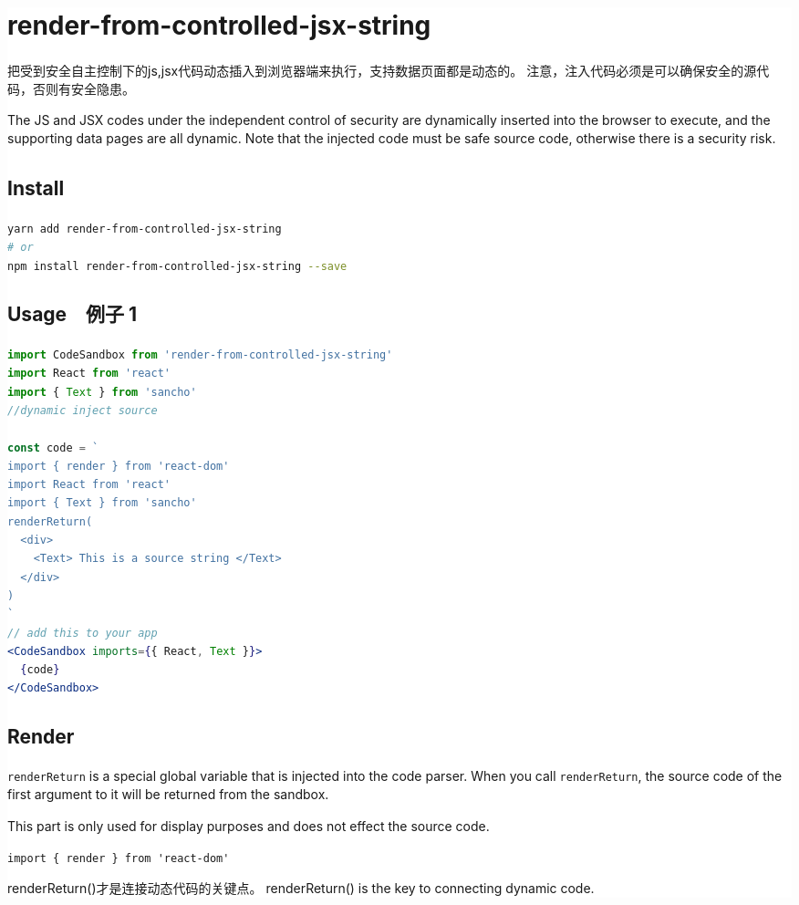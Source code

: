 # render-from-controlled-jsx-string
把受到安全自主控制下的js,jsx代码动态插入到浏览器端来执行，支持数据页面都是动态的。
注意，注入代码必须是可以确保安全的源代码，否则有安全隐患。

 The JS and JSX codes under the independent control of security are dynamically inserted into the browser to execute, and the supporting data pages are all dynamic.
Note that the injected code must be safe source code, otherwise there is a security risk.
                                  

## Install

```sh
yarn add render-from-controlled-jsx-string
# or
npm install render-from-controlled-jsx-string --save
```

## Usage　例子 1

```jsx
import CodeSandbox from 'render-from-controlled-jsx-string'
import React from 'react'
import { Text } from 'sancho'
//dynamic inject source

const code = `
import { render } from 'react-dom'
import React from 'react'
import { Text } from 'sancho'
renderReturn(
  <div>
    <Text> This is a source string </Text>
  </div>
)
`
// add this to your app
<CodeSandbox imports={{ React, Text }}>
  {code}
</CodeSandbox>
```

## Render

`renderReturn` is a special global variable that is injected into the code parser.
When you call `renderReturn`, the source code of the first argument to it will be
returned from the sandbox.

This part is only used for display purposes and does not effect the source code.
```
import { render } from 'react-dom'
```
renderReturn()才是连接动态代码的关键点。
renderReturn() is the key to connecting dynamic code.
